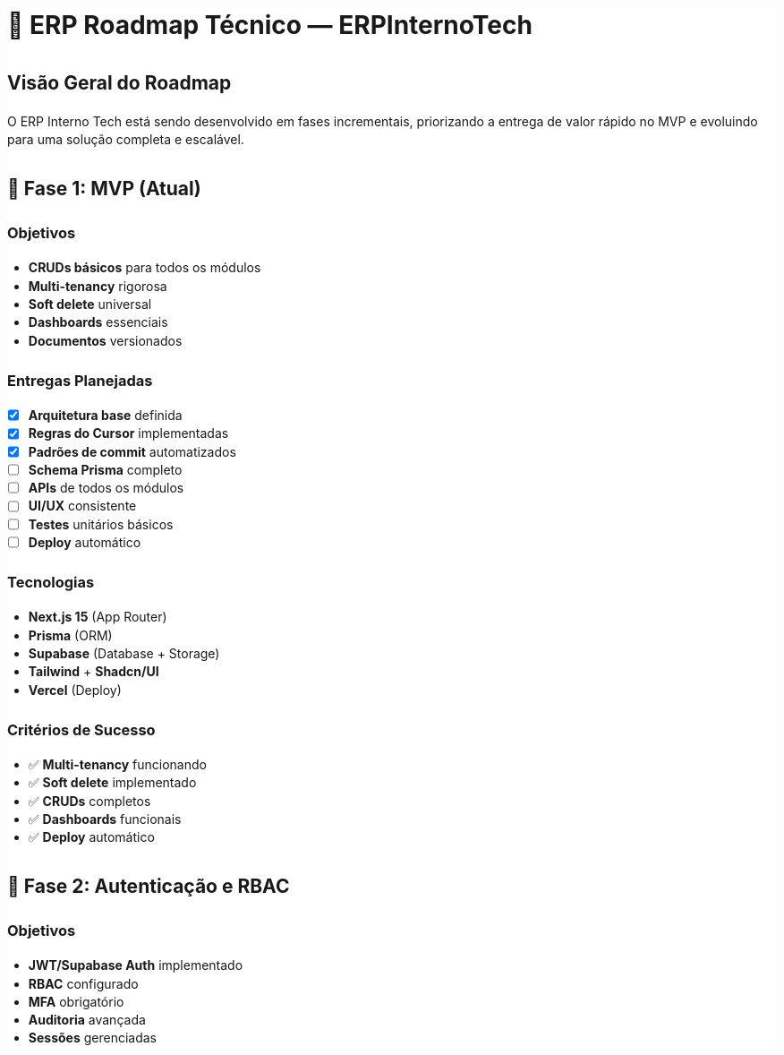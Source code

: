 # 🚀 ERP Roadmap Técnico — ERPInternoTech

## Visão Geral do Roadmap

O ERP Interno Tech está sendo desenvolvido em fases incrementais, priorizando a entrega de valor rápido no MVP e evoluindo para uma solução completa e escalável.

## 📅 Fase 1: MVP (Atual)

### Objetivos
- **CRUDs básicos** para todos os módulos
- **Multi-tenancy** rigorosa
- **Soft delete** universal
- **Dashboards** essenciais
- **Documentos** versionados

### Entregas Planejadas
- [x] **Arquitetura base** definida
- [x] **Regras do Cursor** implementadas
- [x] **Padrões de commit** automatizados
- [ ] **Schema Prisma** completo
- [ ] **APIs** de todos os módulos
- [ ] **UI/UX** consistente
- [ ] **Testes** unitários básicos
- [ ] **Deploy** automático

### Tecnologias
- **Next.js 15** (App Router)
- **Prisma** (ORM)
- **Supabase** (Database + Storage)
- **Tailwind** + **Shadcn/UI**
- **Vercel** (Deploy)

### Critérios de Sucesso
- ✅ **Multi-tenancy** funcionando
- ✅ **Soft delete** implementado
- ✅ **CRUDs** completos
- ✅ **Dashboards** funcionais
- ✅ **Deploy** automático

## 🔐 Fase 2: Autenticação e RBAC

### Objetivos
- **JWT/Supabase Auth** implementado
- **RBAC** configurado
- **MFA** obrigatório
- **Auditoria** avançada
- **Sessões** gerenciadas
